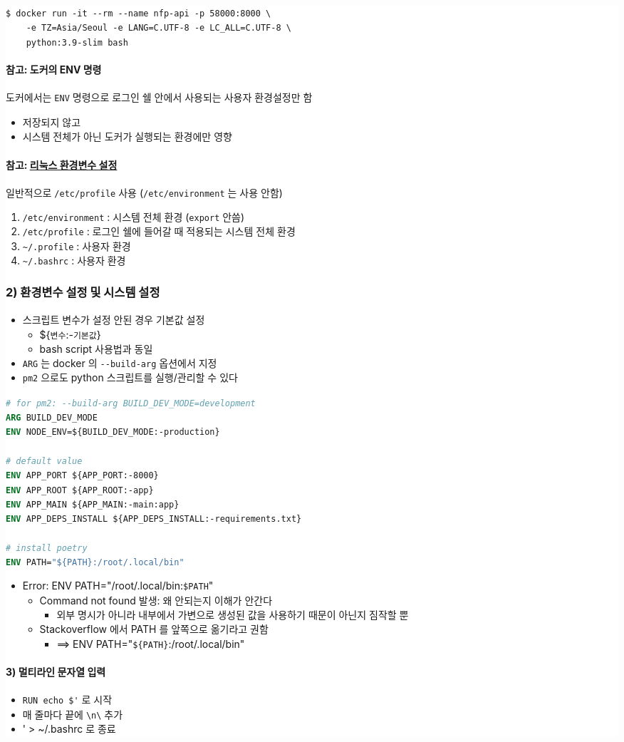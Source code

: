 ```shell
$ docker run -it --rm --name nfp-api -p 58000:8000 \
    -e TZ=Asia/Seoul -e LANG=C.UTF-8 -e LC_ALL=C.UTF-8 \
    python:3.9-slim bash
```

#### 참고: 도커의 ENV 명령

도커에서는 `ENV` 명령으로 로그인 쉘 안에서 사용되는 사용자 환경설정만 함

- 저장되지 않고
- 시스템 전체가 아닌 도커가 실행되는 환경에만 영향

#### 참고: [리눅스 환경변수 설정](https://pimylifeup.com/environment-variables-linux/)

일반적으로 `/etc/profile` 사용 (`/etc/environment` 는 사용 안함)

1. `/etc/environment` : 시스템 전체 환경 (`export` 안씀)
2. `/etc/profile` : 로그인 쉘에 들어갈 때 적용되는 시스템 전체 환경
3. `~/.profile` : 사용자 환경
4. `~/.bashrc` : 사용자 환경


### 2) 환경변수 설정 및 시스템 설정

- 스크립트 변수가 설정 안된 경우 기본값 설정
  + ${`변수`:-`기본값`}
  + bash script 사용법과 동일
- `ARG` 는 docker 의 `--build-arg` 옵션에서 지정
- `pm2` 으로도 python 스크립트를 실행/관리할 수 있다

```dockerfile
# for pm2: --build-arg BUILD_DEV_MODE=development
ARG BUILD_DEV_MODE
ENV NODE_ENV=${BUILD_DEV_MODE:-production}

# default value
ENV APP_PORT ${APP_PORT:-8000}
ENV APP_ROOT ${APP_ROOT:-app}
ENV APP_MAIN ${APP_MAIN:-main:app}
ENV APP_DEPS_INSTALL ${APP_DEPS_INSTALL:-requirements.txt}

# install poetry
ENV PATH="${PATH}:/root/.local/bin"
```

- Error: ENV PATH="/root/.local/bin:`$PATH`"
  + Command not found 발생: 왜 안되는지 이해가 안간다
    * 외부 명시가 아니라 내부에서 가변으로 생성된 값을 사용하기 때문이 아닌지 짐작할 뿐
  + Stackoverflow 에서 PATH 를 앞쪽으로 옮기라고 권함
    * ==> ENV PATH="`${PATH}`:/root/.local/bin"

#### 3) 멀티라인 문자열 입력

- `RUN echo $'` 로 시작
- 매 줄마다 끝에 `\n\` 추가
- ' > ~/.bashrc 로 종료
